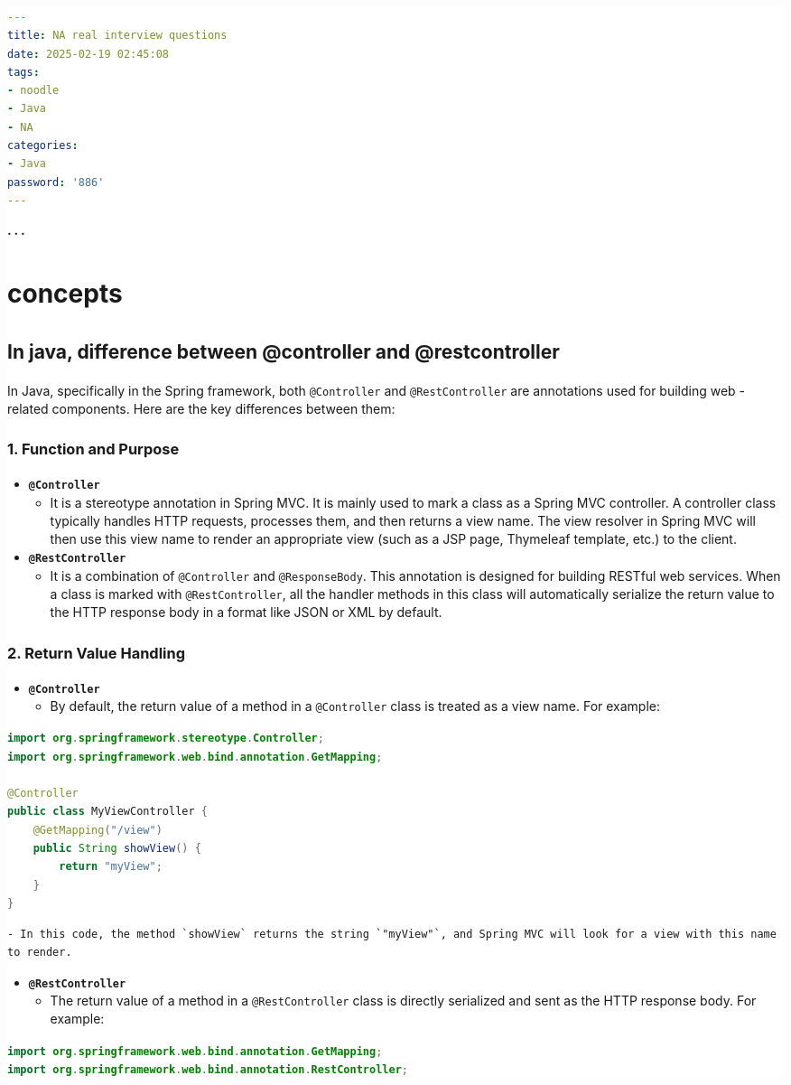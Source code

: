 ```yaml
---
title: NA real interview questions
date: 2025-02-19 02:45:08
tags:
- noodle
- Java
- NA
categories:
- Java
password: '886'
---
```




**. . .**



# concepts

## In java, difference between @controller and @restcontroller

In Java, specifically in the Spring framework, both `@Controller` and `@RestController` are annotations used for building web - related components. Here are the key differences between them:

### 1. Function and Purpose
- **`@Controller`**
    - It is a stereotype annotation in Spring MVC. It is mainly used to mark a class as a Spring MVC controller. A controller class typically handles HTTP requests, processes them, and then returns a view name. The view resolver in Spring MVC will then use this view name to render an appropriate view (such as a JSP page, Thymeleaf template, etc.) to the client.
- **`@RestController`**
    - It is a combination of `@Controller` and `@ResponseBody`. This annotation is designed for building RESTful web services. When a class is marked with `@RestController`, all the handler methods in this class will automatically serialize the return value to the HTTP response body in a format like JSON or XML by default.

### 2. Return Value Handling
- **`@Controller`**
    - By default, the return value of a method in a `@Controller` class is treated as a view name. For example:
```java
import org.springframework.stereotype.Controller;
import org.springframework.web.bind.annotation.GetMapping;

@Controller
public class MyViewController {
    @GetMapping("/view")
    public String showView() {
        return "myView";
    }
}
```
    - In this code, the method `showView` returns the string `"myView"`, and Spring MVC will look for a view with this name to render.
- **`@RestController`**
    - The return value of a method in a `@RestController` class is directly serialized and sent as the HTTP response body. For example:
```java
import org.springframework.web.bind.annotation.GetMapping;
import org.springframework.web.bind.annotation.RestController;
```
